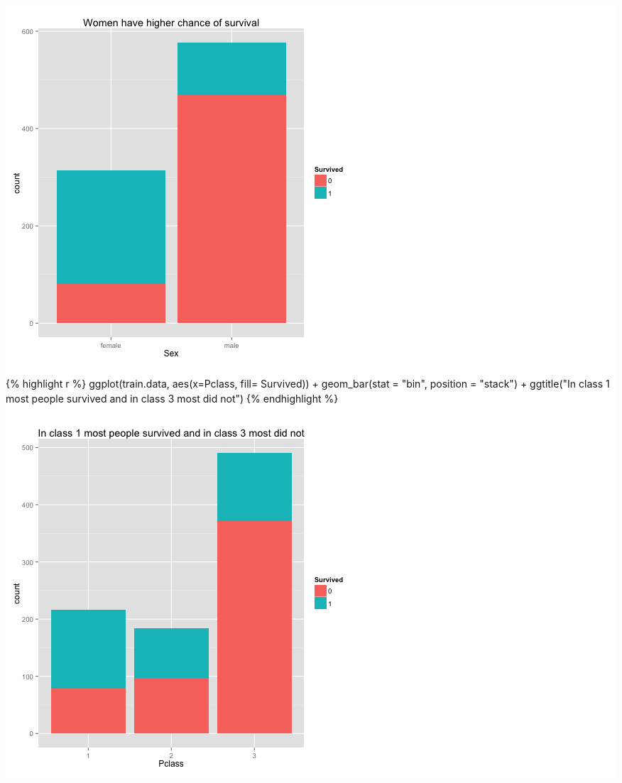 ![plot of chunk unnamed-chunk-6](/figure/source/2016-03-22-analysis/unnamed-chunk-6-1.png) 

{% highlight r %}
ggplot(train.data, aes(x=Pclass, fill= Survived)) +
    geom_bar(stat = "bin", position = "stack") +
    ggtitle("In class 1 most people survived and in class 3 most did not")
{% endhighlight %}

![plot of chunk unnamed-chunk-6](/figure/source/2016-03-22-analysis/unnamed-chunk-6-2.png) 
